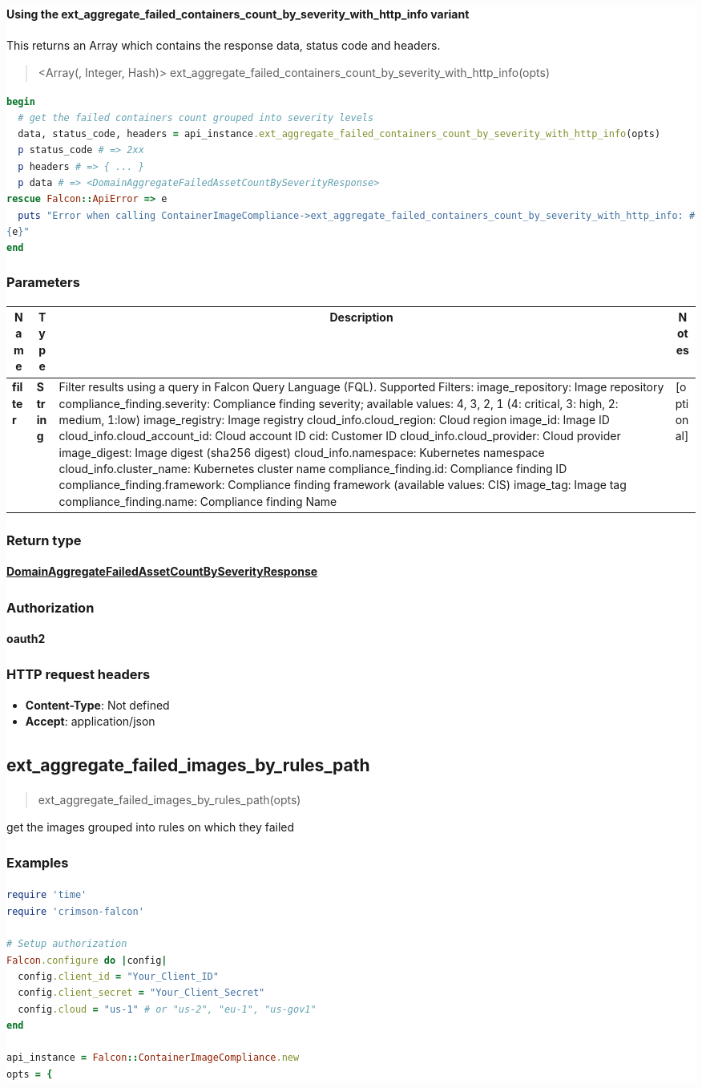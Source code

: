 #### Using the ext_aggregate_failed_containers_count_by_severity_with_http_info variant

This returns an Array which contains the response data, status code and headers.

> <Array(<DomainAggregateFailedAssetCountBySeverityResponse>, Integer, Hash)> ext_aggregate_failed_containers_count_by_severity_with_http_info(opts)

```ruby
begin
  # get the failed containers count grouped into severity levels
  data, status_code, headers = api_instance.ext_aggregate_failed_containers_count_by_severity_with_http_info(opts)
  p status_code # => 2xx
  p headers # => { ... }
  p data # => <DomainAggregateFailedAssetCountBySeverityResponse>
rescue Falcon::ApiError => e
  puts "Error when calling ContainerImageCompliance->ext_aggregate_failed_containers_count_by_severity_with_http_info: #{e}"
end
```

### Parameters

| Name | Type | Description | Notes |
| ---- | ---- | ----------- | ----- |
| **filter** | **String** | Filter results using a query in Falcon Query Language (FQL). Supported Filters: image_repository: Image repository compliance_finding.severity: Compliance finding severity; available values: 4, 3, 2, 1 (4: critical, 3: high, 2: medium, 1:low) image_registry: Image registry cloud_info.cloud_region: Cloud region image_id: Image ID cloud_info.cloud_account_id: Cloud account ID cid: Customer ID cloud_info.cloud_provider: Cloud provider image_digest: Image digest (sha256 digest) cloud_info.namespace: Kubernetes namespace cloud_info.cluster_name: Kubernetes cluster name compliance_finding.id: Compliance finding ID compliance_finding.framework: Compliance finding framework (available values: CIS) image_tag: Image tag compliance_finding.name: Compliance finding Name  | [optional] |

### Return type

[**DomainAggregateFailedAssetCountBySeverityResponse**](DomainAggregateFailedAssetCountBySeverityResponse.md)

### Authorization

**oauth2**

### HTTP request headers

- **Content-Type**: Not defined
- **Accept**: application/json


## ext_aggregate_failed_images_by_rules_path

> <DomainAggregateFailedAssetsByRulesResponse> ext_aggregate_failed_images_by_rules_path(opts)

get the images grouped into rules on which they failed

### Examples

```ruby
require 'time'
require 'crimson-falcon'

# Setup authorization
Falcon.configure do |config|
  config.client_id = "Your_Client_ID"
  config.client_secret = "Your_Client_Secret"
  config.cloud = "us-1" # or "us-2", "eu-1", "us-gov1"
end

api_instance = Falcon::ContainerImageCompliance.new
opts = {
```